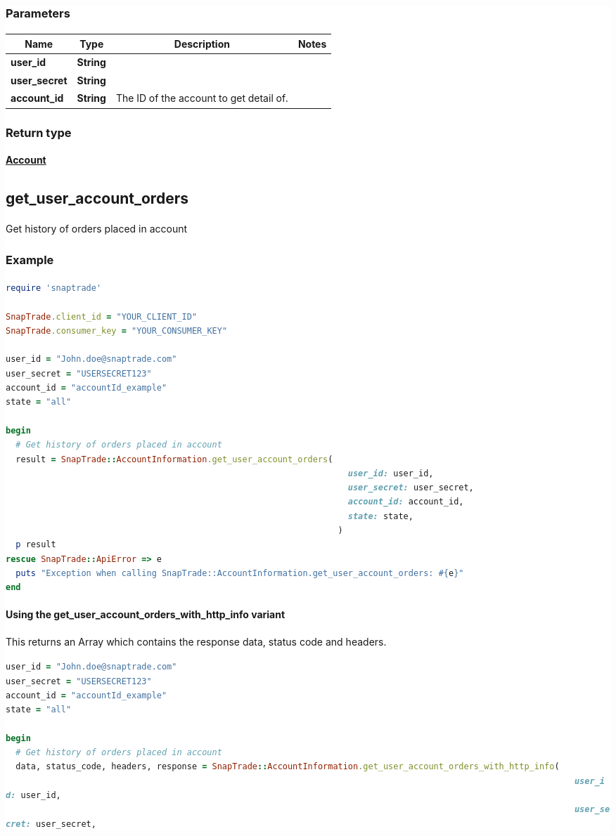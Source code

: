 ### Parameters

| Name | Type | Description | Notes |
| ---- | ---- | ----------- | ----- |
| **user_id** | **String** |  |  |
| **user_secret** | **String** |  |  |
| **account_id** | **String** | The ID of the account to get detail of. |  |

### Return type

[**Account**](Account.md)

## get_user_account_orders

Get history of orders placed in account

### Example

```ruby
require 'snaptrade'

SnapTrade.client_id = "YOUR_CLIENT_ID"
SnapTrade.consumer_key = "YOUR_CONSUMER_KEY"

user_id = "John.doe@snaptrade.com"
user_secret = "USERSECRET123"
account_id = "accountId_example"
state = "all"

begin
  # Get history of orders placed in account
  result = SnapTrade::AccountInformation.get_user_account_orders(
                                                                    user_id: user_id,
                                                                    user_secret: user_secret,
                                                                    account_id: account_id,
                                                                    state: state,
                                                                  )
  p result
rescue SnapTrade::ApiError => e
  puts "Exception when calling SnapTrade::AccountInformation.get_user_account_orders: #{e}"
end
```

#### Using the get_user_account_orders_with_http_info variant

This returns an Array which contains the response data, status code and headers.

```ruby
user_id = "John.doe@snaptrade.com"
user_secret = "USERSECRET123"
account_id = "accountId_example"
state = "all"

begin
  # Get history of orders placed in account
  data, status_code, headers, response = SnapTrade::AccountInformation.get_user_account_orders_with_http_info(
                                                                                                                 user_id: user_id,
                                                                                                                 user_secret: user_secret,
```